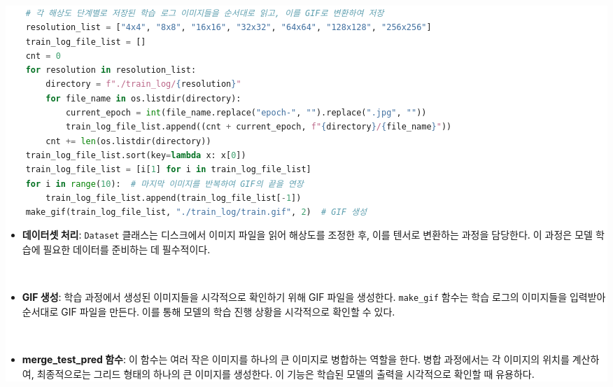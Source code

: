 ``` python
    # 각 해상도 단계별로 저장된 학습 로그 이미지들을 순서대로 읽고, 이를 GIF로 변환하여 저장
    resolution_list = ["4x4", "8x8", "16x16", "32x32", "64x64", "128x128", "256x256"]
    train_log_file_list = []
    cnt = 0
    for resolution in resolution_list:
        directory = f"./train_log/{resolution}"
        for file_name in os.listdir(directory):
            current_epoch = int(file_name.replace("epoch-", "").replace(".jpg", ""))
            train_log_file_list.append((cnt + current_epoch, f"{directory}/{file_name}"))
        cnt += len(os.listdir(directory))
    train_log_file_list.sort(key=lambda x: x[0])
    train_log_file_list = [i[1] for i in train_log_file_list]
    for i in range(10):  # 마지막 이미지를 반복하여 GIF의 끝을 연장
        train_log_file_list.append(train_log_file_list[-1])
    make_gif(train_log_file_list, "./train_log/train.gif", 2)  # GIF 생성
```

- **데이터셋 처리**: `Dataset` 클래스는 디스크에서 이미지 파일을 읽어 해상도를 조정한 후, 이를 텐서로 변환하는 과정을 담당한다. 이 과정은 모델 학습에 필요한 데이터를 준비하는 데 필수적이다.

<br/>

- **GIF 생성**: 학습 과정에서 생성된 이미지들을 시각적으로 확인하기 위해 GIF 파일을 생성한다. `make_gif` 함수는 학습 로그의 이미지들을 입력받아 순서대로 GIF 파일을 만든다. 이를 통해 모델의 학습 진행 상황을 시각적으로 확인할 수 있다.

<br/>

- **merge_test_pred 함수**: 이 함수는 여러 작은 이미지를 하나의 큰 이미지로 병합하는 역할을 한다. 병합 과정에서는 각 이미지의 위치를 계산하여, 최종적으로는 그리드 형태의 하나의 큰 이미지를 생성한다. 이 기능은 학습된 모델의 출력을 시각적으로 확인할 때 유용하다.